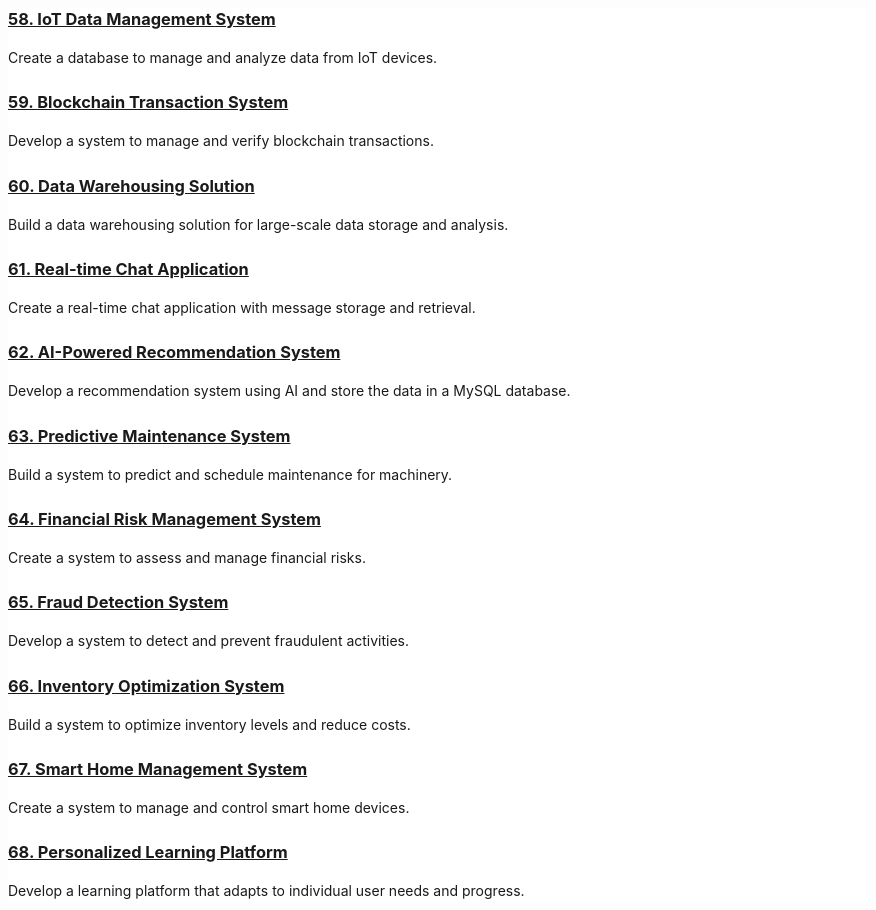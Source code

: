 ### [58. IoT Data Management System](./iot-data-management-system)

Create a database to manage and analyze data from IoT devices.

### [59. Blockchain Transaction System](./blockchain-transaction-system)

Develop a system to manage and verify blockchain transactions.

### [60. Data Warehousing Solution](./data-warehousing-solution)

Build a data warehousing solution for large-scale data storage and analysis.

### [61. Real-time Chat Application](./real-time-chat-application)

Create a real-time chat application with message storage and retrieval.

### [62. AI-Powered Recommendation System](./ai-powered-recommendation-system)

Develop a recommendation system using AI and store the data in a MySQL database.

### [63. Predictive Maintenance System](./predictive-maintenance-system)

Build a system to predict and schedule maintenance for machinery.

### [64. Financial Risk Management System](./financial-risk-management-system)

Create a system to assess and manage financial risks.

### [65. Fraud Detection System](./fraud-detection-system)

Develop a system to detect and prevent fraudulent activities.

### [66. Inventory Optimization System](./inventory-optimization-system)

Build a system to optimize inventory levels and reduce costs.

### [67. Smart Home Management System](./smart-home-management-system)

Create a system to manage and control smart home devices.

### [68. Personalized Learning Platform](./personalized-learning-platform)

Develop a learning platform that adapts to individual user needs and progress.
